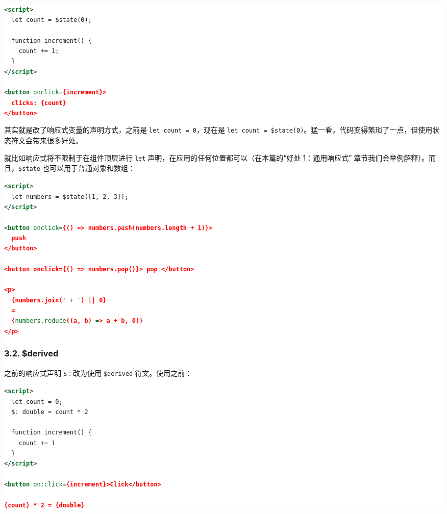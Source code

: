 ```xml
<script>
  let count = $state(0);

  function increment() {
    count += 1;
  }
</script>

<button onclick={increment}>
  clicks: {count}
</button>
```

其实就是改了响应式变量的声明方式，之前是 `let count = 0`，现在是 `let count = $state(0)`。猛一看，代码变得繁琐了一点，但使用状态符文会带来很多好处。

就比如响应式将不限制于在组件顶层进行 `let` 声明，在应用的任何位置都可以（在本篇的“好处 1：通用响应式” 章节我们会举例解释）。而且，`$state` 也可以用于普通对象和数组：

```xml
<script>
  let numbers = $state([1, 2, 3]);
</script>

<button onclick={() => numbers.push(numbers.length + 1)}>
  push
</button>

<button onclick={() => numbers.pop()}> pop </button>

<p>
  {numbers.join(' + ') || 0}
  =
  {numbers.reduce((a, b) => a + b, 0)}
</p>
```

### 3.2. $derived

之前的响应式声明 `$：`改为使用 `$derived` 符文。使用之前：

```xml
<script>
  let count = 0;
  $: double = count * 2

  function increment() {
    count += 1
  }
</script>

<button on:click={increment}>Click</button>

{count} * 2 = {double}
```
